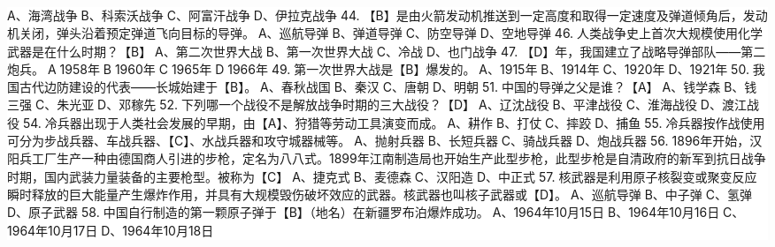A、海湾战争
B、科索沃战争
C、阿富汗战争
D、伊拉克战争
44. 【B】是由火箭发动机推送到一定高度和取得一定速度及弹道倾角后，发动机关闭，弹头沿着预定弹道飞向目标的导弹。
A、巡航导弹
B、弹道导弹
C、防空导弹
D、空地导弹
46. 人类战争史上首次大规模使用化学武器是在什么时期？【B】
A、第二次世界大战
B、第一次世界大战
C、冷战
D、也门战争
47. 【D】年，我国建立了战略导弹部队——第二炮兵。
A 1958年
B 1960年
C 1965年
D 1966年
49. 第一次世界大战是【B】爆发的。
A、1915年
B、1914年
C、1920年
D、1921年
50. 我国古代边防建设的代表——长城始建于【B】。
A、春秋战国
B、秦汉
C、唐朝
D、明朝
51. 中国的导弹之父是谁？【A】
A、钱学森
B、钱三强
C、朱光亚
D、邓稼先
52. 下列哪一个战役不是解放战争时期的三大战役？【D】
A、辽沈战役
B、平津战役
C、淮海战役
D、渡江战役
54. 冷兵器出现于人类社会发展的早期，由【A】、狩猎等劳动工具演变而成。
A、耕作
B、打仗
C、摔跤
D、捕鱼
55. 冷兵器按作战使用可分为步战兵器、车战兵器、【C】、水战兵器和攻守城器械等。
A、抛射兵器
B、长短兵器
C、骑战兵器
D、炮战兵器 
56. 1896年开始，汉阳兵工厂生产一种由德国商人引进的步枪，定名为八八式。1899年江南制造局也开始生产此型步枪，此型步枪是自清政府的新军到抗日战争时期，国内武装力量装备的主要枪型。被称为【C】
A、捷克式
B、麦德森
C、汉阳造
D、中正式
57. 核武器是利用原子核裂变或聚变反应瞬时释放的巨大能量产生爆炸作用，并具有大规模毁伤破坏效应的武器。核武器也叫核子武器或【D】。
A、巡航导弹
B、中子弹
C、氢弹
D、原子武器
58. 中国自行制造的第一颗原子弹于【B】（地名）在新疆罗布泊爆炸成功。
A、1964年10月15日
B、1964年10月16日
C、1964年10月17日
D、1964年10月18日
